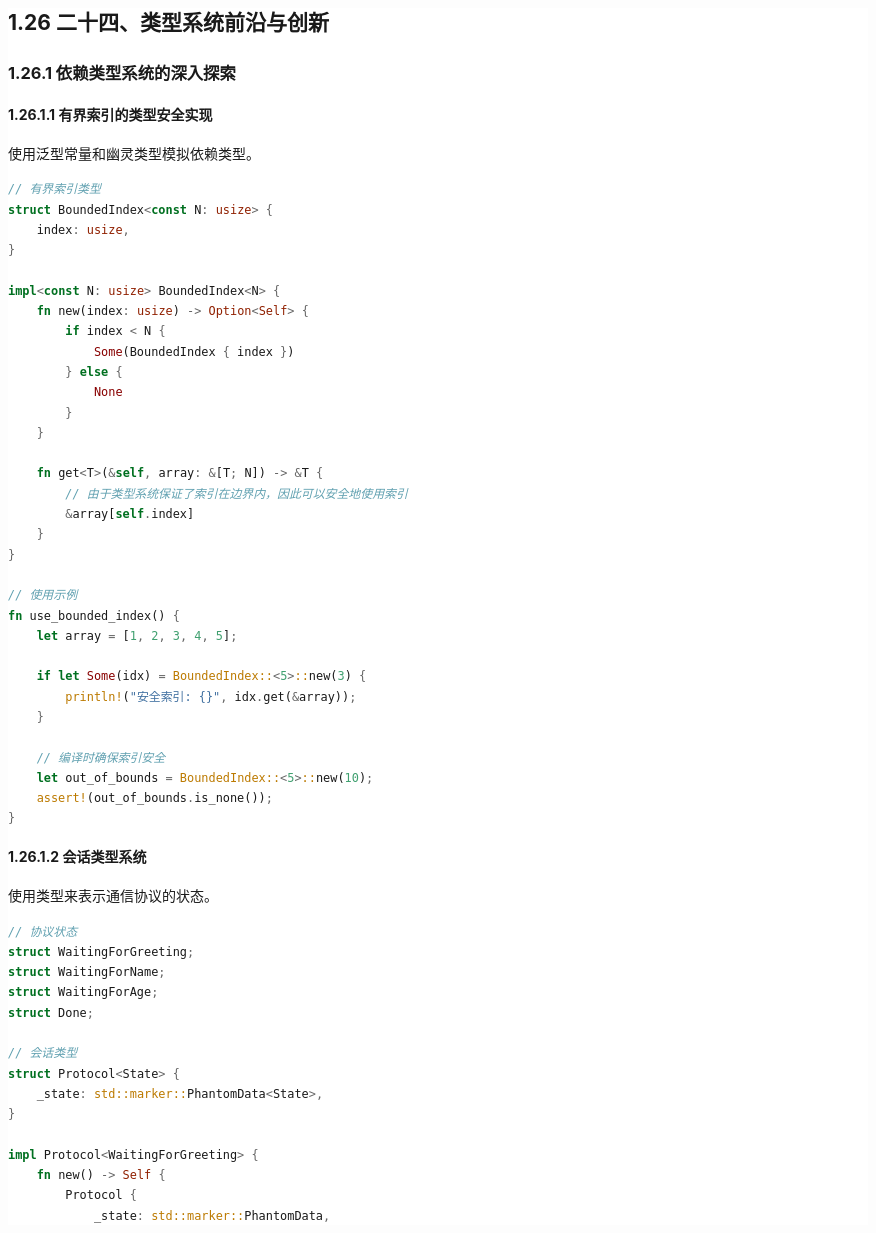 ```text
```

## 1.26 二十四、类型系统前沿与创新

### 1.26.1 依赖类型系统的深入探索

#### 1.26.1.1 有界索引的类型安全实现

使用泛型常量和幽灵类型模拟依赖类型。

```rust
// 有界索引类型
struct BoundedIndex<const N: usize> {
    index: usize,
}

impl<const N: usize> BoundedIndex<N> {
    fn new(index: usize) -> Option<Self> {
        if index < N {
            Some(BoundedIndex { index })
        } else {
            None
        }
    }
    
    fn get<T>(&self, array: &[T; N]) -> &T {
        // 由于类型系统保证了索引在边界内，因此可以安全地使用索引
        &array[self.index]
    }
}

// 使用示例
fn use_bounded_index() {
    let array = [1, 2, 3, 4, 5];
    
    if let Some(idx) = BoundedIndex::<5>::new(3) {
        println!("安全索引: {}", idx.get(&array));
    }
    
    // 编译时确保索引安全
    let out_of_bounds = BoundedIndex::<5>::new(10);
    assert!(out_of_bounds.is_none());
}
```

#### 1.26.1.2 会话类型系统

使用类型来表示通信协议的状态。

```rust
// 协议状态
struct WaitingForGreeting;
struct WaitingForName;
struct WaitingForAge;
struct Done;

// 会话类型
struct Protocol<State> {
    _state: std::marker::PhantomData<State>,
}

impl Protocol<WaitingForGreeting> {
    fn new() -> Self {
        Protocol {
            _state: std::marker::PhantomData,
```